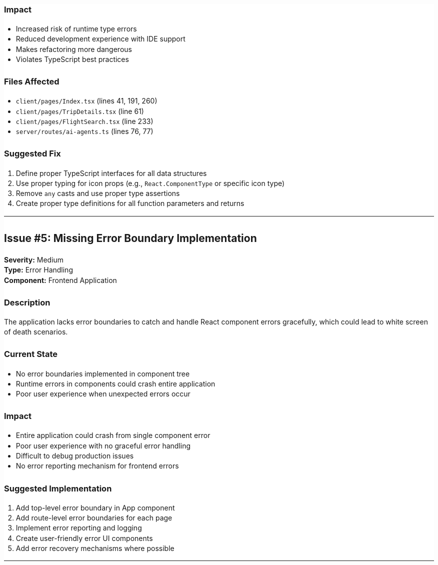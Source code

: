 ### Impact
- Increased risk of runtime type errors
- Reduced development experience with IDE support
- Makes refactoring more dangerous
- Violates TypeScript best practices

### Files Affected
- `client/pages/Index.tsx` (lines 41, 191, 260)
- `client/pages/TripDetails.tsx` (line 61)
- `client/pages/FlightSearch.tsx` (line 233)
- `server/routes/ai-agents.ts` (lines 76, 77)

### Suggested Fix
1. Define proper TypeScript interfaces for all data structures
2. Use proper typing for icon props (e.g., `React.ComponentType` or specific icon type)
3. Remove `any` casts and use proper type assertions
4. Create proper type definitions for all function parameters and returns

---

## Issue #5: Missing Error Boundary Implementation

**Severity:** Medium  
**Type:** Error Handling  
**Component:** Frontend Application  

### Description
The application lacks error boundaries to catch and handle React component errors gracefully, which could lead to white screen of death scenarios.

### Current State
- No error boundaries implemented in component tree
- Runtime errors in components could crash entire application
- Poor user experience when unexpected errors occur

### Impact
- Entire application could crash from single component error
- Poor user experience with no graceful error handling
- Difficult to debug production issues
- No error reporting mechanism for frontend errors

### Suggested Implementation
1. Add top-level error boundary in App component
2. Add route-level error boundaries for each page
3. Implement error reporting and logging
4. Create user-friendly error UI components
5. Add error recovery mechanisms where possible

---
